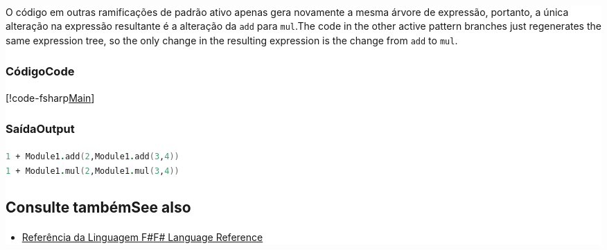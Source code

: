 <span data-ttu-id="a5b25-163">O código em outras ramificações de padrão ativo apenas gera novamente a mesma árvore de expressão, portanto, a única alteração na expressão resultante é a alteração da `add` para `mul`.</span><span class="sxs-lookup"><span data-stu-id="a5b25-163">The code in the other active pattern branches just regenerates the same expression tree, so the only change in the resulting expression is the change from `add` to `mul`.</span></span>

### <a name="code"></a><span data-ttu-id="a5b25-164">Código</span><span class="sxs-lookup"><span data-stu-id="a5b25-164">Code</span></span>

[!code-fsharp[Main](../../../samples/snippets/fsharp/lang-ref-3/snippet701.fs)]

### <a name="output"></a><span data-ttu-id="a5b25-165">Saída</span><span class="sxs-lookup"><span data-stu-id="a5b25-165">Output</span></span>

```fsharp
1 + Module1.add(2,Module1.add(3,4))
1 + Module1.mul(2,Module1.mul(3,4))
```

## <a name="see-also"></a><span data-ttu-id="a5b25-166">Consulte também</span><span class="sxs-lookup"><span data-stu-id="a5b25-166">See also</span></span>

- [<span data-ttu-id="a5b25-167">Referência da Linguagem F#</span><span class="sxs-lookup"><span data-stu-id="a5b25-167">F# Language Reference</span></span>](index.md)
